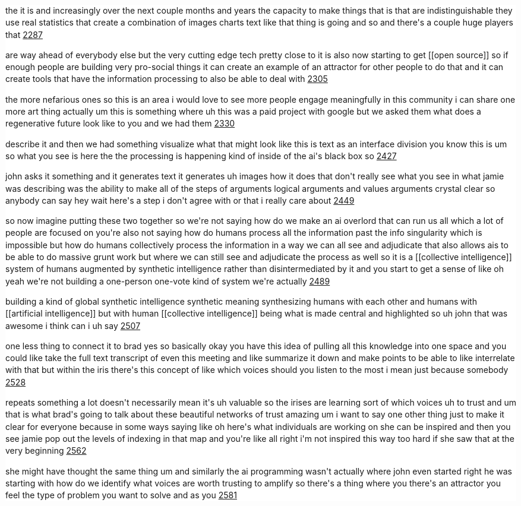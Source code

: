 the it is and increasingly over the next couple months and years the capacity to make things that is that are indistinguishable they use real statistics that create a combination of images charts text like that thing is going and so and there's a couple huge players that [2287](https://www.youtube.com/watch?v=2fAy18JawYI&t=2287.599s)

are way ahead of everybody else but the very cutting edge tech pretty close to it is also now starting to get [[open source]] so if enough people are building very pro-social things it can create an example of an attractor for other people to do that and it can create tools that have the information processing to also be able to deal with [2305](https://www.youtube.com/watch?v=2fAy18JawYI&t=2305.44s)

the more nefarious ones so this is an area i would love to see more people engage meaningfully in this community i can share one more art thing actually um this is something where uh this was a paid project with google but we asked them what does a regenerative future look like to you and we had them [2330](https://www.youtube.com/watch?v=2fAy18JawYI&t=2330.72s)

describe it and then we had something visualize what that might look like this is text as an interface division you know this is um so what you see is here the the processing is happening kind of inside of the ai's black box so [2427](https://www.youtube.com/watch?v=2fAy18JawYI&t=2427.92s)

john asks it something and it generates text it generates uh images how it does that don't really see what you see in what jamie was describing was the ability to make all of the steps of arguments logical arguments and values arguments crystal clear so anybody can say hey wait here's a step i don't agree with or that i really care about [2449](https://www.youtube.com/watch?v=2fAy18JawYI&t=2449.599s)

so now imagine putting these two together so we're not saying how do we make an ai overlord that can run us all which a lot of people are focused on you're also not saying how do humans process all the information past the info singularity which is impossible but how do humans collectively process the information in a way we can all see and adjudicate that also allows ais to be able to do massive grunt work but where we can still see and adjudicate the process as well so it is a [[collective intelligence]] system of humans augmented by synthetic intelligence rather than disintermediated by it and you start to get a sense of like oh yeah we're not building a one-person one-vote kind of system we're actually [2489](https://www.youtube.com/watch?v=2fAy18JawYI&t=2489.2s)

building a kind of global synthetic intelligence synthetic meaning synthesizing humans with each other and humans with [[artificial intelligence]] but with human [[collective intelligence]] being what is made central and highlighted so uh john that was awesome i think can i uh say [2507](https://www.youtube.com/watch?v=2fAy18JawYI&t=2507.04s)

one less thing to connect it to brad yes so basically okay you have this idea of pulling all this knowledge into one space and you could like take the full text transcript of even this meeting and like summarize it down and make points to be able to like interrelate with that but within the iris there's this concept of like which voices should you listen to the most i mean just because somebody [2528](https://www.youtube.com/watch?v=2fAy18JawYI&t=2528.079s)

repeats something a lot doesn't necessarily mean it's uh valuable so the irises are learning sort of which voices uh to trust and um that is what brad's going to talk about these beautiful networks of trust amazing um i want to say one other thing just to make it clear for everyone because in some ways saying like oh here's what individuals are working on she can be inspired and then you see jamie pop out the levels of indexing in that map and you're like all right i'm not inspired this way too hard if she saw that at the very beginning [2562](https://www.youtube.com/watch?v=2fAy18JawYI&t=2562.64s)

she might have thought the same thing um and similarly the ai programming wasn't actually where john even started right he was starting with how do we identify what voices are worth trusting to amplify so there's a thing where you there's an attractor you feel the type of problem you want to solve and as you [2581](https://www.youtube.com/watch?v=2fAy18JawYI&t=2581.2s)

